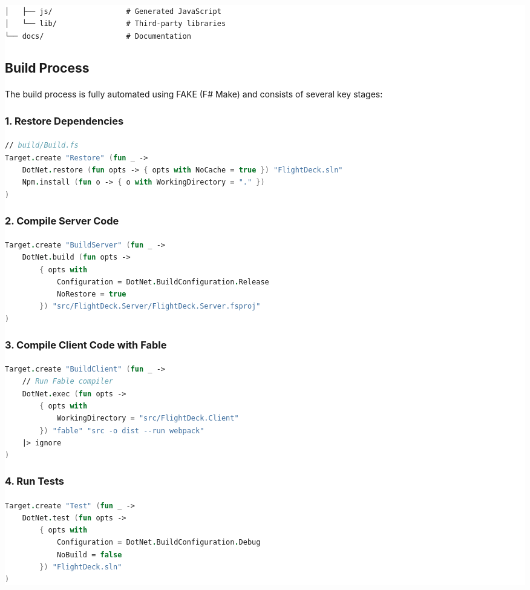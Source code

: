 ```
│   ├── js/                 # Generated JavaScript
│   └── lib/                # Third-party libraries
└── docs/                   # Documentation
```

## Build Process

The build process is fully automated using FAKE (F# Make) and consists of several key stages:

### 1. Restore Dependencies

```fsharp
// build/Build.fs
Target.create "Restore" (fun _ ->
    DotNet.restore (fun opts -> { opts with NoCache = true }) "FlightDeck.sln"
    Npm.install (fun o -> { o with WorkingDirectory = "." })
)
```

### 2. Compile Server Code

```fsharp
Target.create "BuildServer" (fun _ ->
    DotNet.build (fun opts -> 
        { opts with
            Configuration = DotNet.BuildConfiguration.Release
            NoRestore = true
        }) "src/FlightDeck.Server/FlightDeck.Server.fsproj"
)
```

### 3. Compile Client Code with Fable

```fsharp
Target.create "BuildClient" (fun _ ->
    // Run Fable compiler
    DotNet.exec (fun opts -> 
        { opts with 
            WorkingDirectory = "src/FlightDeck.Client" 
        }) "fable" "src -o dist --run webpack"
    |> ignore
)
```

### 4. Run Tests

```fsharp
Target.create "Test" (fun _ ->
    DotNet.test (fun opts -> 
        { opts with
            Configuration = DotNet.BuildConfiguration.Debug
            NoBuild = false
        }) "FlightDeck.sln"
)
```
